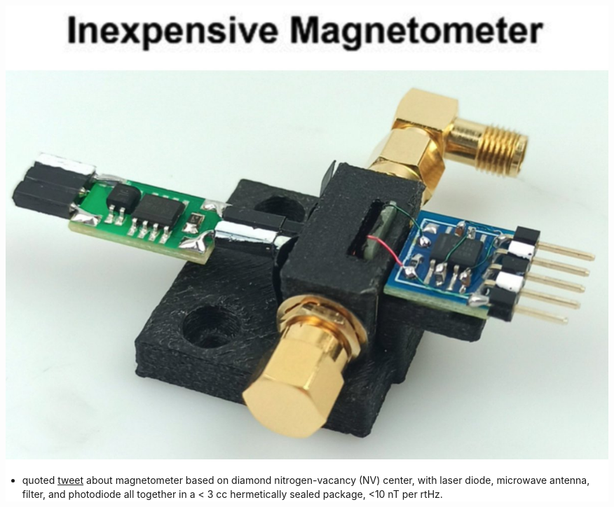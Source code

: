 ![20250302_021026_3.jpg](/assets/images/2025/20241229_20250804/20250302_021026_3.jpg)
- quoted [tweet](https://x.com/jwt0625/status/1896020243199508969) about magnetometer based on diamond nitrogen-vacancy (NV) center, with laser diode, microwave antenna, filter, and photodiode all together in a < 3 cc hermetically sealed package, <10 nT per rtHz.